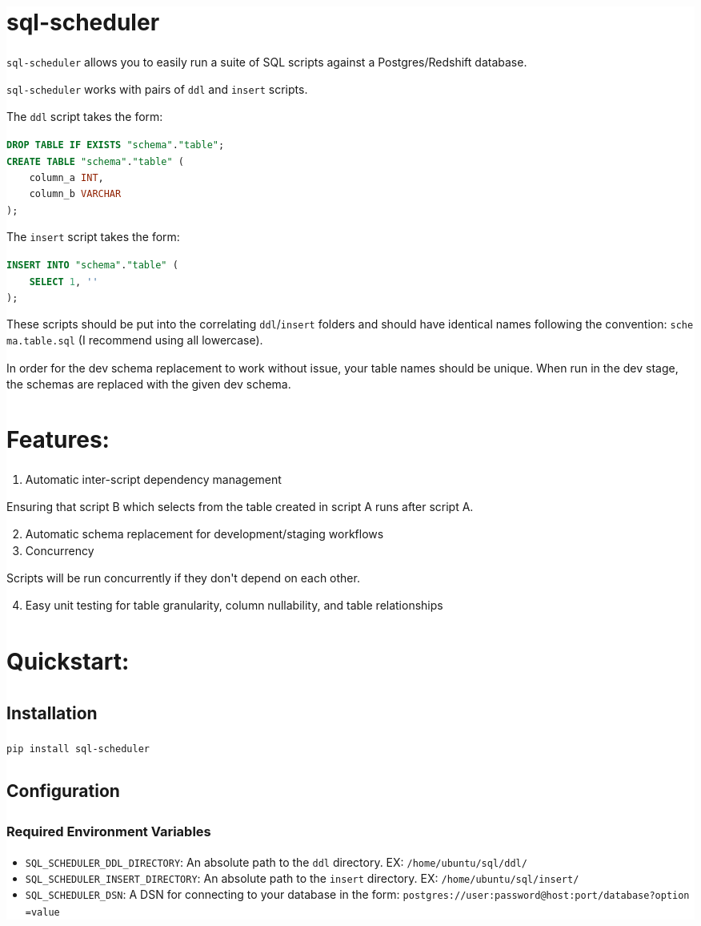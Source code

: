 # sql-scheduler
`sql-scheduler` allows you to easily run a suite of SQL scripts against a Postgres/Redshift database.

`sql-scheduler` works with pairs of `ddl` and `insert` scripts.

The `ddl` script takes the form:
```sql
DROP TABLE IF EXISTS "schema"."table";
CREATE TABLE "schema"."table" (
    column_a INT,
    column_b VARCHAR
);
```
The `insert` script takes the form:
```sql
INSERT INTO "schema"."table" (
    SELECT 1, ''
);
```
These scripts should be put into the correlating `ddl`/`insert` folders and should have identical names following the convention: `schema.table.sql` (I recommend using all lowercase).

In order for the dev schema replacement to work without issue, your table names should be unique. When run in the dev stage, the schemas are replaced with the given dev schema.

# Features:
 1. Automatic inter-script dependency management

Ensuring that script B which selects from the table created in script A runs after script A.

 2. Automatic schema replacement for development/staging workflows
 3. Concurrency

Scripts will be run concurrently if they don't depend on each other.

 4. Easy unit testing for table granularity, column nullability, and table relationships

# Quickstart:


## Installation
```bash
pip install sql-scheduler
```
## Configuration

### Required Environment Variables
 - `SQL_SCHEDULER_DDL_DIRECTORY`: An absolute path to the `ddl` directory. EX: `/home/ubuntu/sql/ddl/`
 - `SQL_SCHEDULER_INSERT_DIRECTORY`: An absolute path to the `insert` directory. EX: `/home/ubuntu/sql/insert/`
 - `SQL_SCHEDULER_DSN`: A DSN for connecting to your database in the form: `postgres://user:password@host:port/database?option=value`
